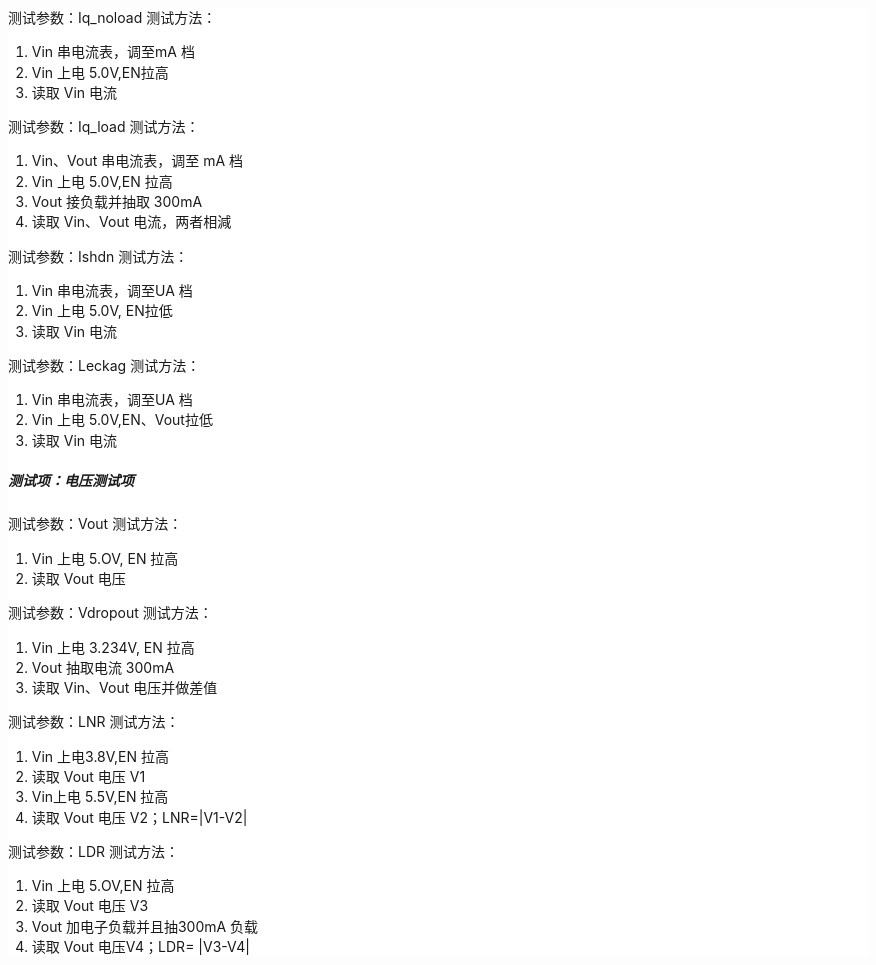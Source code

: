 测试参数：Iq_noload
测试方法：

1. Vin 串电流表，调至mA 档
2. Vin 上电 5.0V,EN拉高
3. 读取 Vin 电流

测试参数：Iq_load
测试方法：

1. Vin、Vout 串电流表，调至 mA 档
2. Vin 上电 5.0V,EN 拉高
3. Vout 接负载并抽取 300mA
4. 读取 Vin、Vout 电流，两者相減

测试参数：Ishdn
测试方法：

1. Vin 串电流表，调至UA 档
2. Vin 上电 5.0V, EN拉低
3. 读取 Vin 电流

测试参数：Leckag
测试方法：

1. Vin 串电流表，调至UA 档
2. Vin 上电 5.0V,EN、Vout拉低
3. 读取 Vin 电流

##### 测试项：电压测试项

测试参数：Vout
测试方法：

1. Vin 上电 5.OV, EN 拉高
2. 读取 Vout 电压

测试参数：Vdropout
测试方法：

1. Vin 上电 3.234V, EN 拉高
2. Vout 抽取电流 300mA
3. 读取 Vin、Vout 电压并做差值

测试参数：LNR
测试方法：

1. Vin 上电3.8V,EN 拉高
2. 读取 Vout 电压 V1
3. Vin上电 5.5V,EN 拉高
4. 读取 Vout 电压 V2；LNR=|V1-V2|

测试参数：LDR
测试方法：

1. Vin 上电 5.OV,EN 拉高
2. 读取 Vout 电压 V3
3. Vout 加电子负载并且抽300mA 负载
4. 读取 Vout 电压V4；LDR= |V3-V4|
